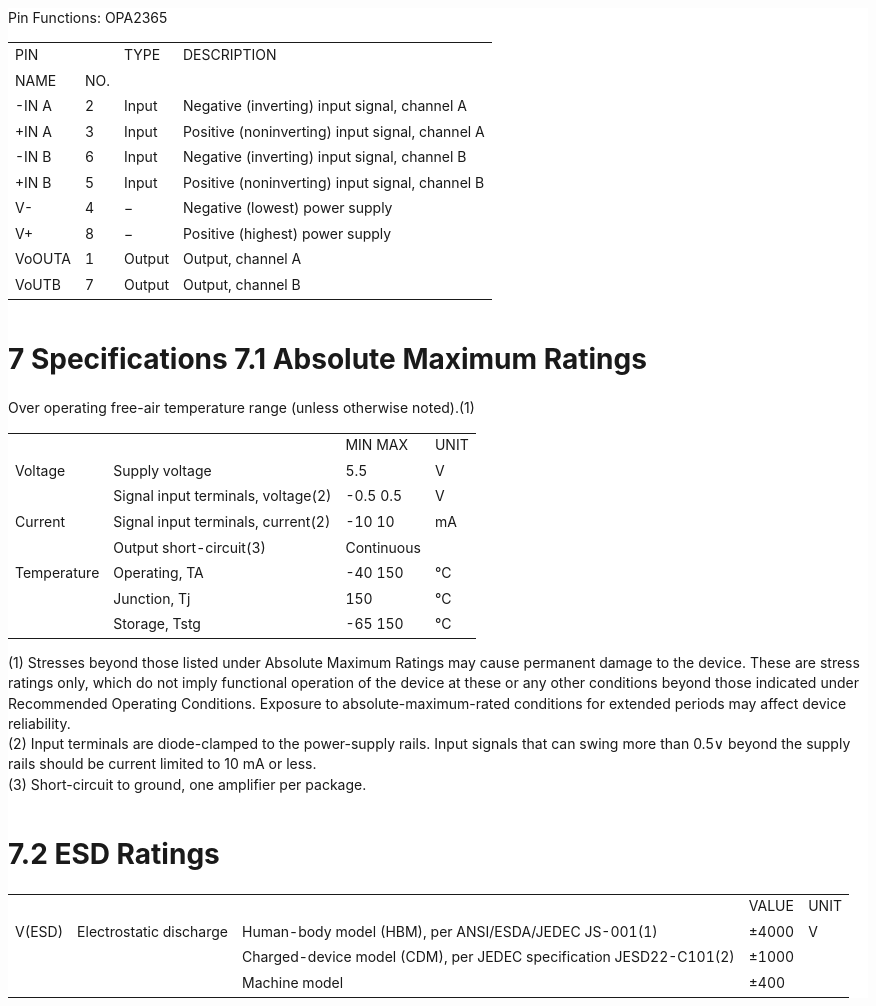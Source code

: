Pin Functions: OPA2365   

<table><tr><td rowspan=1 colspan=2>PIN</td><td rowspan=2 colspan=1>TYPE</td><td rowspan=2 colspan=1>DESCRIPTION</td></tr><tr><td rowspan=1 colspan=1>NAME</td><td rowspan=1 colspan=1>NO.</td></tr><tr><td rowspan=1 colspan=1>-IN A</td><td rowspan=1 colspan=1>2</td><td rowspan=1 colspan=1>Input</td><td rowspan=1 colspan=1>Negative (inverting) input signal, channel A</td></tr><tr><td rowspan=1 colspan=1>+IN A</td><td rowspan=1 colspan=1>3</td><td rowspan=1 colspan=1>Input</td><td rowspan=1 colspan=1>Positive (noninverting) input signal, channel A</td></tr><tr><td rowspan=1 colspan=1>-IN B</td><td rowspan=1 colspan=1>6</td><td rowspan=1 colspan=1>Input</td><td rowspan=1 colspan=1>Negative (inverting) input signal, channel B</td></tr><tr><td rowspan=1 colspan=1>+IN B</td><td rowspan=1 colspan=1>5</td><td rowspan=1 colspan=1>Input</td><td rowspan=1 colspan=1>Positive (noninverting) input signal, channel B</td></tr><tr><td rowspan=1 colspan=1>V-</td><td rowspan=1 colspan=1>4</td><td rowspan=1 colspan=1>−</td><td rowspan=1 colspan=1>Negative (lowest) power supply</td></tr><tr><td rowspan=1 colspan=1>V+</td><td rowspan=1 colspan=1>8</td><td rowspan=1 colspan=1>−</td><td rowspan=1 colspan=1>Positive (highest) power supply</td></tr><tr><td rowspan=1 colspan=1>VoOUTA</td><td rowspan=1 colspan=1>1</td><td rowspan=1 colspan=1>Output</td><td rowspan=1 colspan=1>Output, channel A</td></tr><tr><td rowspan=1 colspan=1>VoUTB</td><td rowspan=1 colspan=1>7</td><td rowspan=1 colspan=1>Output</td><td rowspan=1 colspan=1>Output, channel B</td></tr></table>

# 7 Specifications 7.1 Absolute Maximum Ratings

Over operating free-air temperature range (unless otherwise noted).(1)

<table><tr><td></td><td></td><td rowspan=1 colspan=1>MIN       MAX</td><td rowspan=1 colspan=1>UNIT</td></tr><tr><td rowspan=2 colspan=1>Voltage</td><td rowspan=1 colspan=1>Supply voltage</td><td rowspan=1 colspan=1>5.5</td><td rowspan=1 colspan=1>V</td></tr><tr><td rowspan=1 colspan=1>Signal input terminals, voltage(2)</td><td rowspan=1 colspan=1>-0.5       0.5</td><td rowspan=1 colspan=1>V</td></tr><tr><td rowspan=2 colspan=1>Current</td><td rowspan=1 colspan=1>Signal input terminals, current(2)</td><td rowspan=1 colspan=1>-10        10</td><td rowspan=1 colspan=1>mA</td></tr><tr><td rowspan=1 colspan=1>Output short-circuit(3)</td><td rowspan=1 colspan=1>Continuous</td><td rowspan=1 colspan=1></td></tr><tr><td rowspan=3 colspan=1>Temperature</td><td rowspan=1 colspan=1>Operating, TA</td><td rowspan=1 colspan=1>-40       150</td><td rowspan=1 colspan=1>°C</td></tr><tr><td rowspan=1 colspan=1>Junction, Tj</td><td rowspan=1 colspan=1>150</td><td rowspan=1 colspan=1>°C</td></tr><tr><td rowspan=1 colspan=1>Storage, Tstg</td><td rowspan=1 colspan=1>-65       150</td><td rowspan=1 colspan=1>°C</td></tr></table>

(1) Stresses beyond those listed under Absolute Maximum Ratings may cause permanent damage to the device. These are stress ratings only, which do not imply functional operation of the device at these or any other conditions beyond those indicated under Recommended Operating Conditions. Exposure to absolute-maximum-rated conditions for extended periods may affect device reliability.   
(2) Input terminals are diode-clamped to the power-supply rails. Input signals that can swing more than $0 . 5 \lor$ beyond the supply rails should be current limited to $1 0 ~ \mathsf { m A }$ or less.   
(3) Short-circuit to ground, one amplifier per package.

# 7.2 ESD Ratings

<table><tr><td></td><td></td><td></td><td rowspan=1 colspan=1>VALUE</td><td rowspan=1 colspan=1>UNIT</td></tr><tr><td rowspan=3 colspan=1>V(ESD)</td><td rowspan=3 colspan=1>Electrostatic discharge</td><td rowspan=1 colspan=1>Human-body model (HBM), per ANSI/ESDA/JEDEC JS-001(1)</td><td rowspan=1 colspan=1>±4000</td><td rowspan=3 colspan=1>V</td></tr><tr><td rowspan=1 colspan=1>Charged-device model (CDM), per JEDEC specification JESD22-C101(2)</td><td rowspan=1 colspan=1>±1000</td></tr><tr><td rowspan=1 colspan=1>Machine model</td><td rowspan=1 colspan=1>±400</td></tr></table>
